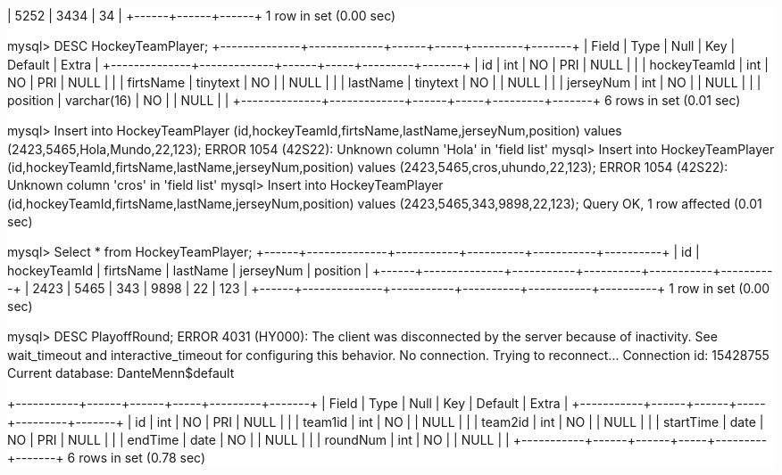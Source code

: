 | 5252 | 3434 | 34   |
+------+------+------+
1 row in set (0.00 sec)

mysql> DESC HockeyTeamPlayer;
+--------------+-------------+------+-----+---------+-------+
| Field        | Type        | Null | Key | Default | Extra |
+--------------+-------------+------+-----+---------+-------+
| id           | int         | NO   | PRI | NULL    |       |
| hockeyTeamId | int         | NO   | PRI | NULL    |       |
| firtsName    | tinytext    | NO   |     | NULL    |       |
| lastName     | tinytext    | NO   |     | NULL    |       |
| jerseyNum    | int         | NO   |     | NULL    |       |
| position     | varchar(16) | NO   |     | NULL    |       |
+--------------+-------------+------+-----+---------+-------+
6 rows in set (0.01 sec)

mysql> Insert into HockeyTeamPlayer (id,hockeyTeamId,firtsName,lastName,jerseyNum,position) values (2423,5465,Hola,Mundo,22,123);
ERROR 1054 (42S22): Unknown column 'Hola' in 'field list'
mysql> Insert into HockeyTeamPlayer (id,hockeyTeamId,firtsName,lastName,jerseyNum,position) values (2423,5465,cros,uhundo,22,123);
ERROR 1054 (42S22): Unknown column 'cros' in 'field list'
mysql> Insert into HockeyTeamPlayer (id,hockeyTeamId,firtsName,lastName,jerseyNum,position) values (2423,5465,343,9898,22,123);
Query OK, 1 row affected (0.01 sec)

mysql> Select * from HockeyTeamPlayer;
+------+--------------+-----------+----------+-----------+----------+
| id   | hockeyTeamId | firtsName | lastName | jerseyNum | position |
+------+--------------+-----------+----------+-----------+----------+
| 2423 |         5465 | 343       | 9898     |        22 | 123      |
+------+--------------+-----------+----------+-----------+----------+
1 row in set (0.00 sec)

mysql> DESC PlayoffRound;
ERROR 4031 (HY000): The client was disconnected by the server because of inactivity. See wait_timeout and interactive_timeout for configuring this behavior.
No connection. Trying to reconnect...
Connection id:    15428755
Current database: DanteMenn$default

+-----------+------+------+-----+---------+-------+
| Field     | Type | Null | Key | Default | Extra |
+-----------+------+------+-----+---------+-------+
| id        | int  | NO   | PRI | NULL    |       |
| team1id   | int  | NO   |     | NULL    |       |
| team2id   | int  | NO   |     | NULL    |       |
| startTime | date | NO   | PRI | NULL    |       |
| endTime   | date | NO   |     | NULL    |       |
| roundNum  | int  | NO   |     | NULL    |       |
+-----------+------+------+-----+---------+-------+
6 rows in set (0.78 sec)
